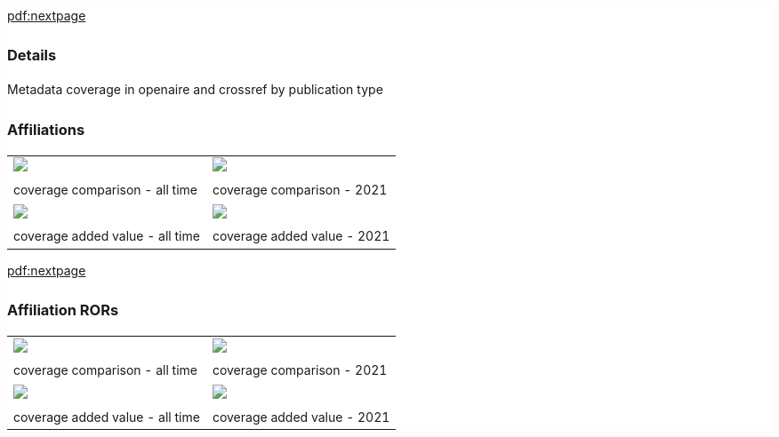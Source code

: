 <pdf:nextpage>

### Details

Metadata coverage in openaire and crossref by publication type
<br>



### Affiliations






<table>
  <tr>
    <td valign="top"> <img src="C:\Users\Bianca\AppData\Local\Temp\precipy\output_cache\c6\c6550d152b9f22b71f7e67917bffb9e27a280d010fd56a0505a4318bda19e951.png"></td>
    <td valign="top"> <img src="C:\Users\Bianca\AppData\Local\Temp\precipy\output_cache\15\15aa67890924bb147a8a8cb9799956d0b88c662100d167a470158ebc23112775.png"></td>
  </tr>
  <tr>
    <td>coverage comparison - all time</td>
    <td>coverage comparison - 2021</td>
  </tr>
<tr>
    <td valign="top"> <img src="C:\Users\Bianca\AppData\Local\Temp\precipy\output_cache\60\60aec18933cfa97d106a1a6842369a96261202999772af5c270f74855a524d0f.png"></td>
    <td valign="top"> <img src="C:\Users\Bianca\AppData\Local\Temp\precipy\output_cache\ef\ef7b371d6ea13584841819f6b11197fa6956a38be56d94121b33bcf016938c15.png"></td>
  </tr>
  <tr>
    <td>coverage added value - all time</td>
    <td>coverage added value - 2021</td>
  </tr>
 </table>



<pdf:nextpage>

### Affiliation RORs






<table>
  <tr>
    <td valign="top"> <img src="C:\Users\Bianca\AppData\Local\Temp\precipy\output_cache\cf\cfb7326f25237898b35aecce5a2f581adebcfb1fcb3b5aa29fd357f1e4d640f1.png"></td>
    <td valign="top"> <img src="C:\Users\Bianca\AppData\Local\Temp\precipy\output_cache\a6\a6508628034076d8e23531bf11026f8aa278876c274ae5aa7e917f93d42a4f5c.png"></td>
  </tr>
  <tr>
    <td>coverage comparison - all time</td>
    <td>coverage comparison - 2021</td>
  </tr>
<tr>
    <td valign="top"> <img src="C:\Users\Bianca\AppData\Local\Temp\precipy\output_cache\25\255b35c6d744af261c1e4348115960e09c0f97445635134ad211a37b5f21ac0e.png"></td>
    <td valign="top"> <img src="C:\Users\Bianca\AppData\Local\Temp\precipy\output_cache\1d\1d70822d5bf6f356358073ada2315679db5e11469e7b08c8d00a7ccf189a3297.png"></td>
  </tr>
  <tr>
    <td>coverage added value - all time</td>
    <td>coverage added value - 2021</td>
  </tr>
 </table>
